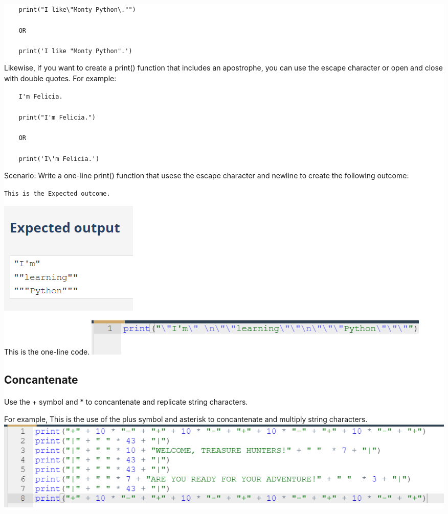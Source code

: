         print("I like\"Monty Python\."")

        OR

        print('I like "Monty Python".')

   Likewise, if you want to create a print() function that includes an apostrophe, you can use the escape character or open and close with double quotes.
        For example:

        I'm Felicia.

        print("I'm Felicia.")

        OR

        print('I\'m Felicia.')


 Scenario:
    Write a one-line print() function that usese the escape character and newline to create the following outcome:

    This is the Expected outcome.
![escape and newline character](image/escape_and%20newline.png)

This is the one-line code.
![escape and newline code](image/escape_and%20newline_code.png)

## **Concantenate**

Use the + symbol and * to concantenate and replicate string characters.

For example,
This is the use of the plus symbol and asterisk to concantenate and multiply string characters.<br>
![Plus symbol used to concantenate](image/plus_symbol_concantenate.png)
